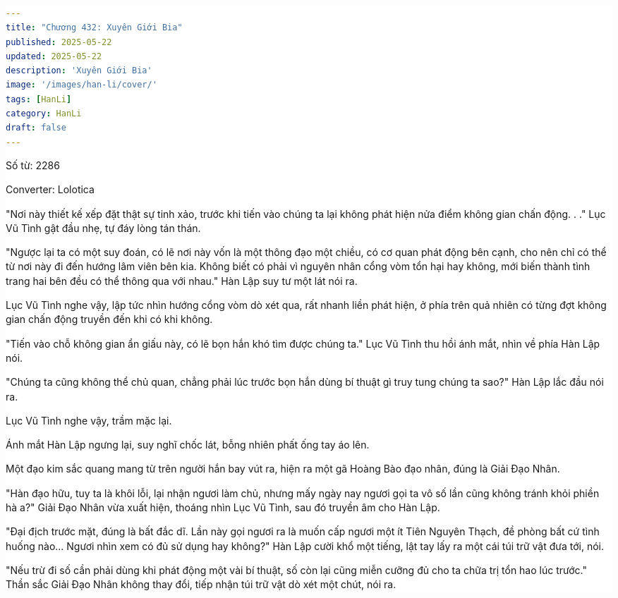 ```yaml
---
title: "Chương 432: Xuyên Giới Bia"
published: 2025-05-22
updated: 2025-05-22
description: 'Xuyên Giới Bia'
image: '/images/han-li/cover/'
tags: [HanLi]
category: HanLi
draft: false
---
```


Số từ: 2286 

Converter: Lolotica








"Nơi này thiết kế xếp đặt thật sự tinh xảo, trước khi tiến vào chúng ta lại không phát hiện nửa điểm không gian chấn động. . ." Lục Vũ Tình gật đầu nhẹ, tự đáy lòng tán thán.

"Ngược lại ta có một suy đoán, có lẽ nơi này vốn là một thông đạo một chiều, có cơ quan phát động bên cạnh, cho nên chỉ có thể từ nơi này đi đến hướng lâm viên bên kia. Không biết có phải vì nguyên nhân cổng vòm tổn hại hay không, mới biến thành tình trang hai bên đều có thể thông qua với nhau." Hàn Lập suy tư một lát nói ra.

Lục Vũ Tình nghe vậy, lập tức nhìn hướng cổng vòm dò xét qua, rất nhanh liền phát hiện, ở phía trên quả nhiên có từng đợt không gian chấn động truyền đến khi có khi không.

"Tiến vào chỗ không gian ẩn giấu này, có lẽ bọn hắn khó tìm được chúng ta." Lục Vũ Tình thu hồi ánh mắt, nhìn về phía Hàn Lập nói.

"Chúng ta cũng không thể chủ quan, chẳng phải lúc trước bọn hắn dùng bí thuật gì truy tung chúng ta sao?" Hàn Lập lắc đầu nói ra.

Lục Vũ Tình nghe vậy, trầm mặc lại.

Ánh mắt Hàn Lập ngưng lại, suy nghĩ chốc lát, bỗng nhiên phất ống tay áo lên.

Một đạo kim sắc quang mang từ trên người hắn bay vút ra, hiện ra một gã Hoàng Bào đạo nhân, đúng là Giải Đạo Nhân.

"Hàn đạo hữu, tuy ta là khôi lỗi, lại nhận ngươi làm chủ, nhưng mấy ngày nay ngươi gọi ta vô số lần cũng không tránh khỏi phiền hà a?" Giải Đạo Nhân vừa xuất hiện, thoáng nhìn Lục Vũ Tình, sau đó truyền âm cho Hàn Lập.

"Đại địch trước mặt, đúng là bất đắc dĩ. Lần này gọi ngươi ra là muốn cấp ngươi một ít Tiên Nguyên Thạch, đề phòng bất cứ tình huống nào... Ngươi nhìn xem có đủ sử dụng hay không?" Hàn Lập cười khổ một tiếng, lật tay lấy ra một cái túi trữ vật đưa tới, nói.

"Nếu trừ đi số cần phải dùng khi phát động một vài bí thuật, số còn lại cũng miễn cưỡng đủ cho ta chữa trị tổn hao lúc trước." Thần sắc Giải Đạo Nhân không thay đổi, tiếp nhận túi trữ vật dò xét một chút, nói ra.
